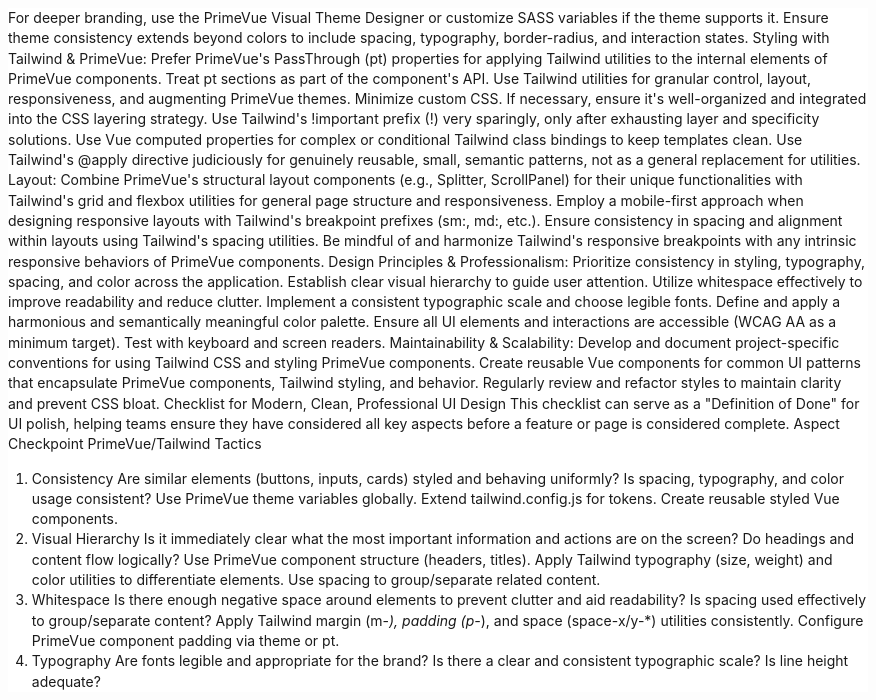 For deeper branding, use the PrimeVue Visual Theme Designer or customize SASS variables if the theme supports it.
Ensure theme consistency extends beyond colors to include spacing, typography, border-radius, and interaction states.
Styling with Tailwind & PrimeVue:
Prefer PrimeVue's PassThrough (pt) properties for applying Tailwind utilities to the internal elements of PrimeVue components. Treat pt sections as part of the component's API.
Use Tailwind utilities for granular control, layout, responsiveness, and augmenting PrimeVue themes.
Minimize custom CSS. If necessary, ensure it's well-organized and integrated into the CSS layering strategy.
Use Tailwind's !important prefix (!) very sparingly, only after exhausting layer and specificity solutions.
Use Vue computed properties for complex or conditional Tailwind class bindings to keep templates clean.
Use Tailwind's @apply directive judiciously for genuinely reusable, small, semantic patterns, not as a general replacement for utilities.
Layout:
Combine PrimeVue's structural layout components (e.g., Splitter, ScrollPanel) for their unique functionalities with Tailwind's grid and flexbox utilities for general page structure and responsiveness.
Employ a mobile-first approach when designing responsive layouts with Tailwind's breakpoint prefixes (sm:, md:, etc.).
Ensure consistency in spacing and alignment within layouts using Tailwind's spacing utilities.
Be mindful of and harmonize Tailwind's responsive breakpoints with any intrinsic responsive behaviors of PrimeVue components.
Design Principles & Professionalism:
Prioritize consistency in styling, typography, spacing, and color across the application.
Establish clear visual hierarchy to guide user attention.
Utilize whitespace effectively to improve readability and reduce clutter.
Implement a consistent typographic scale and choose legible fonts.
Define and apply a harmonious and semantically meaningful color palette.
Ensure all UI elements and interactions are accessible (WCAG AA as a minimum target). Test with keyboard and screen readers.
Maintainability & Scalability:
Develop and document project-specific conventions for using Tailwind CSS and styling PrimeVue components.
Create reusable Vue components for common UI patterns that encapsulate PrimeVue components, Tailwind styling, and behavior.
Regularly review and refactor styles to maintain clarity and prevent CSS bloat.
Checklist for Modern, Clean, Professional UI Design
This checklist can serve as a "Definition of Done" for UI polish, helping teams ensure they have considered all key aspects before a feature or page is considered complete.
Aspect
Checkpoint
PrimeVue/Tailwind Tactics
1. Consistency
Are similar elements (buttons, inputs, cards) styled and behaving uniformly? Is spacing, typography, and color usage consistent?
Use PrimeVue theme variables globally. Extend tailwind.config.js for tokens. Create reusable styled Vue components.
2. Visual Hierarchy
Is it immediately clear what the most important information and actions are on the screen? Do headings and content flow logically?
Use PrimeVue component structure (headers, titles). Apply Tailwind typography (size, weight) and color utilities to differentiate elements. Use spacing to group/separate related content.
3. Whitespace
Is there enough negative space around elements to prevent clutter and aid readability? Is spacing used effectively to group/separate content?
Apply Tailwind margin (m-*), padding (p-*), and space (space-x/y-*) utilities consistently. Configure PrimeVue component padding via theme or pt.
4. Typography
Are fonts legible and appropriate for the brand? Is there a clear and consistent typographic scale? Is line height adequate?